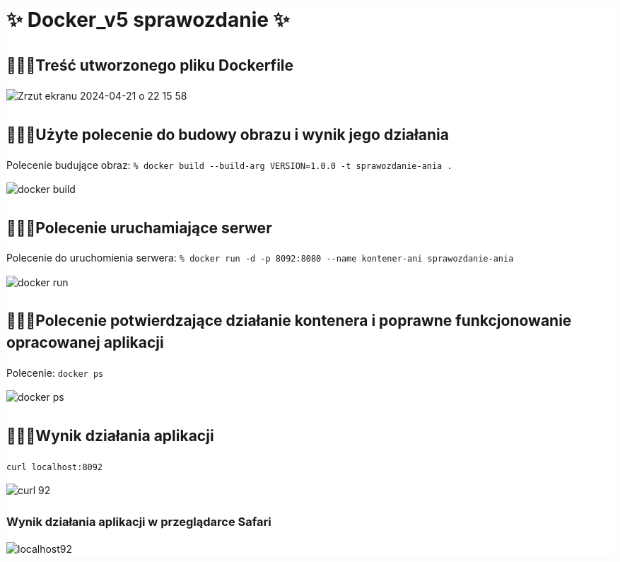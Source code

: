 # ✨ Docker_v5 sprawozdanie ✨
## 👩🏻‍💻Treść utworzonego pliku Dockerfile
<img width="847" alt="Zrzut ekranu 2024-04-21 o 22 15 58" src="https://github.com/radzp/Docker_v5/assets/98003017/788bab3a-b3e0-42ae-992f-d5f99ff10f2a">

## 👩🏻‍💻Użyte polecenie do budowy obrazu i wynik jego działania
Polecenie budujące obraz: ```% docker build --build-arg VERSION=1.0.0 -t sprawozdanie-ania .``` <br>

<img width="1288" alt="docker build" src="https://github.com/radzp/Docker_v5/assets/98003017/766587eb-b5d5-44c3-b3f5-d2c9bc773dc4">

## 👩🏻‍💻Polecenie uruchamiające serwer 
Polecenie do uruchomienia serwera: ```% docker run -d -p 8092:8080 --name kontener-ani sprawozdanie-ania``` <br>

<img width="1287" alt="docker run" src="https://github.com/radzp/Docker_v5/assets/98003017/aa6b7d95-545a-49ae-9e3b-29f13e500486">

## 👩🏻‍💻Polecenie potwierdzające działanie kontenera i poprawne funkcjonowanie opracowanej aplikacji
Polecenie: ```docker ps``` <br>

<img width="1292" alt="docker ps" src="https://github.com/radzp/Docker_v5/assets/98003017/95df92bc-2eb5-4ecd-9285-ef90e8ffbf17">

## 👩🏻‍💻Wynik działania aplikacji
```curl localhost:8092```

<img width="1024" alt="curl 92" src="https://github.com/radzp/Docker_v5/assets/98003017/dd93280b-24a5-46ba-bc3e-f60ad1dc03b2">

### Wynik działania aplikacji w przeglądarce Safari
<img width="1438" alt="localhost92" src="https://github.com/radzp/Docker_v5/assets/98003017/bf5c1252-c51e-4bed-840a-af18fceb1364">
